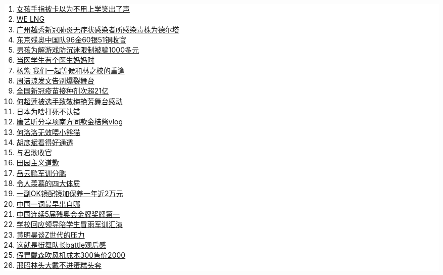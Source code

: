1. [女孩手指被卡以为不用上学笑出了声](https://s.weibo.com/weibo?q=%23%E5%A5%B3%E5%AD%A9%E6%89%8B%E6%8C%87%E8%A2%AB%E5%8D%A1%E4%BB%A5%E4%B8%BA%E4%B8%8D%E7%94%A8%E4%B8%8A%E5%AD%A6%E7%AC%91%E5%87%BA%E4%BA%86%E5%A3%B0%23&Refer=top)
1. [WE LNG](https://s.weibo.com/weibo?q=WE%20LNG&Refer=top)
1. [广州越秀新冠肺炎无症状感染者所感染毒株为德尔塔](https://s.weibo.com/weibo?q=%23%E5%B9%BF%E5%B7%9E%E8%B6%8A%E7%A7%80%E6%96%B0%E5%86%A0%E8%82%BA%E7%82%8E%E6%97%A0%E7%97%87%E7%8A%B6%E6%84%9F%E6%9F%93%E8%80%85%E6%89%80%E6%84%9F%E6%9F%93%E6%AF%92%E6%A0%AA%E4%B8%BA%E5%BE%B7%E5%B0%94%E5%A1%94%23&Refer=top)
1. [东京残奥中国队96金60银51铜收官](https://s.weibo.com/weibo?q=%23%E4%B8%9C%E4%BA%AC%E6%AE%8B%E5%A5%A5%E4%B8%AD%E5%9B%BD%E9%98%9F96%E9%87%9160%E9%93%B651%E9%93%9C%E6%94%B6%E5%AE%98%23&Refer=top)
1. [男孩为解游戏防沉迷限制被骗1000多元](https://s.weibo.com/weibo?q=%23%E7%94%B7%E5%AD%A9%E4%B8%BA%E8%A7%A3%E6%B8%B8%E6%88%8F%E9%98%B2%E6%B2%89%E8%BF%B7%E9%99%90%E5%88%B6%E8%A2%AB%E9%AA%971000%E5%A4%9A%E5%85%83%23&Refer=top)
1. [当医学生有个医生妈妈时](https://s.weibo.com/weibo?q=%23%E5%BD%93%E5%8C%BB%E5%AD%A6%E7%94%9F%E6%9C%89%E4%B8%AA%E5%8C%BB%E7%94%9F%E5%A6%88%E5%A6%88%E6%97%B6%23&Refer=top)
1. [杨紫 我们一起等候和林之校的重逢](https://s.weibo.com/weibo?q=%E6%9D%A8%E7%B4%AB%20%E6%88%91%E4%BB%AC%E4%B8%80%E8%B5%B7%E7%AD%89%E5%80%99%E5%92%8C%E6%9E%97%E4%B9%8B%E6%A0%A1%E7%9A%84%E9%87%8D%E9%80%A2&Refer=top)
1. [周洁琼发文告别爆裂舞台](https://s.weibo.com/weibo?q=%23%E5%91%A8%E6%B4%81%E7%90%BC%E5%8F%91%E6%96%87%E5%91%8A%E5%88%AB%E7%88%86%E8%A3%82%E8%88%9E%E5%8F%B0%23&Refer=top)
1. [全国新冠疫苗接种剂次超21亿](https://s.weibo.com/weibo?q=%23%E5%85%A8%E5%9B%BD%E6%96%B0%E5%86%A0%E7%96%AB%E8%8B%97%E6%8E%A5%E7%A7%8D%E5%89%82%E6%AC%A1%E8%B6%8521%E4%BA%BF%23&Refer=top)
1. [何超莲被选手致敬梅艳芳舞台感动](https://s.weibo.com/weibo?q=%E4%BD%95%E8%B6%85%E8%8E%B2%E8%A2%AB%E9%80%89%E6%89%8B%E8%87%B4%E6%95%AC%E6%A2%85%E8%89%B3%E8%8A%B3%E8%88%9E%E5%8F%B0%E6%84%9F%E5%8A%A8&Refer=top)
1. [日本为啥打死不认错](https://s.weibo.com/weibo?q=%23%E6%97%A5%E6%9C%AC%E4%B8%BA%E5%95%A5%E6%89%93%E6%AD%BB%E4%B8%8D%E8%AE%A4%E9%94%99%23&Refer=top)
1. [唐艺昕分享项南方同款金桔酱vlog](https://s.weibo.com/weibo?q=%23%E5%94%90%E8%89%BA%E6%98%95%E5%88%86%E4%BA%AB%E9%A1%B9%E5%8D%97%E6%96%B9%E5%90%8C%E6%AC%BE%E9%87%91%E6%A1%94%E9%85%B1vlog%23&Refer=top)
1. [何洛洛无效喂小熊猫](https://s.weibo.com/weibo?q=%23%E4%BD%95%E6%B4%9B%E6%B4%9B%E6%97%A0%E6%95%88%E5%96%82%E5%B0%8F%E7%86%8A%E7%8C%AB%23&Refer=top)
1. [胡彦斌看得好通透](https://s.weibo.com/weibo?q=%23%E8%83%A1%E5%BD%A6%E6%96%8C%E7%9C%8B%E5%BE%97%E5%A5%BD%E9%80%9A%E9%80%8F%23&Refer=top)
1. [与君歌收官](https://s.weibo.com/weibo?q=%23%E4%B8%8E%E5%90%9B%E6%AD%8C%E6%94%B6%E5%AE%98%23&Refer=top)
1. [田园主义道歉](https://s.weibo.com/weibo?q=%23%E7%94%B0%E5%9B%AD%E4%B8%BB%E4%B9%89%E9%81%93%E6%AD%89%23&Refer=top)
1. [岳云鹏军训分鹏](https://s.weibo.com/weibo?q=%23%E5%B2%B3%E4%BA%91%E9%B9%8F%E5%86%9B%E8%AE%AD%E5%88%86%E9%B9%8F%23&Refer=top)
1. [令人羡慕的四大体质](https://s.weibo.com/weibo?q=%23%E4%BB%A4%E4%BA%BA%E7%BE%A1%E6%85%95%E7%9A%84%E5%9B%9B%E5%A4%A7%E4%BD%93%E8%B4%A8%23&Refer=top)
1. [一副OK镜配镜加保养一年近2万元](https://s.weibo.com/weibo?q=%23%E4%B8%80%E5%89%AFOK%E9%95%9C%E9%85%8D%E9%95%9C%E5%8A%A0%E4%BF%9D%E5%85%BB%E4%B8%80%E5%B9%B4%E8%BF%912%E4%B8%87%E5%85%83%23&Refer=top)
1. [中国一词最早出自哪](https://s.weibo.com/weibo?q=%23%E4%B8%AD%E5%9B%BD%E4%B8%80%E8%AF%8D%E6%9C%80%E6%97%A9%E5%87%BA%E8%87%AA%E5%93%AA%23&Refer=top)
1. [中国连续5届残奥会金牌奖牌第一](https://s.weibo.com/weibo?q=%23%E4%B8%AD%E5%9B%BD%E8%BF%9E%E7%BB%AD5%E5%B1%8A%E6%AE%8B%E5%A5%A5%E4%BC%9A%E9%87%91%E7%89%8C%E5%A5%96%E7%89%8C%E7%AC%AC%E4%B8%80%23&Refer=top)
1. [学校回应领导陪学生冒雨军训汇演](https://s.weibo.com/weibo?q=%23%E5%AD%A6%E6%A0%A1%E5%9B%9E%E5%BA%94%E9%A2%86%E5%AF%BC%E9%99%AA%E5%AD%A6%E7%94%9F%E5%86%92%E9%9B%A8%E5%86%9B%E8%AE%AD%E6%B1%87%E6%BC%94%23&Refer=top)
1. [黄明昊谈Z世代的压力](https://s.weibo.com/weibo?q=%23%E9%BB%84%E6%98%8E%E6%98%8A%E8%B0%88Z%E4%B8%96%E4%BB%A3%E7%9A%84%E5%8E%8B%E5%8A%9B%23&Refer=top)
1. [这就是街舞队长battle观后感](https://s.weibo.com/weibo?q=%23%E8%BF%99%E5%B0%B1%E6%98%AF%E8%A1%97%E8%88%9E%E9%98%9F%E9%95%BFbattle%E8%A7%82%E5%90%8E%E6%84%9F%23&Refer=top)
1. [假冒戴森吹风机成本300售价2000](https://s.weibo.com/weibo?q=%23%E5%81%87%E5%86%92%E6%88%B4%E6%A3%AE%E5%90%B9%E9%A3%8E%E6%9C%BA%E6%88%90%E6%9C%AC300%E5%94%AE%E4%BB%B72000%23&Refer=top)
1. [邢昭林头大戴不进蛋糕头套](https://s.weibo.com/weibo?q=%23%E9%82%A2%E6%98%AD%E6%9E%97%E5%A4%B4%E5%A4%A7%E6%88%B4%E4%B8%8D%E8%BF%9B%E8%9B%8B%E7%B3%95%E5%A4%B4%E5%A5%97%23&Refer=top)

